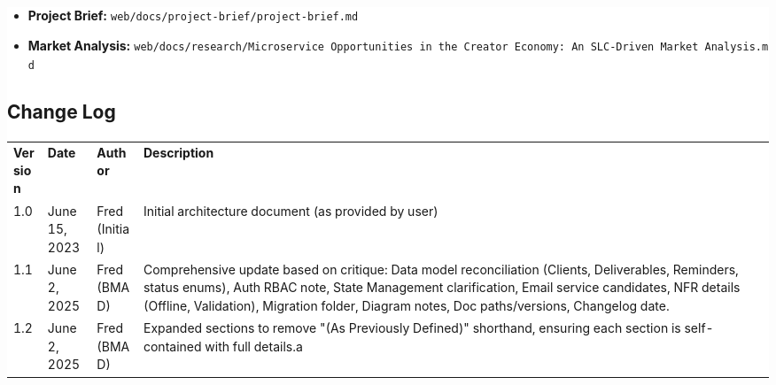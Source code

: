 - **Project Brief:** `web/docs/project-brief/project-brief.md`

- **Market Analysis:** `web/docs/research/Microservice Opportunities in the Creator Economy: An SLC-Driven Market Analysis.md`


## Change Log

|             |               |                |                                                                                                                                                                                                                                                                                                       |
| ----------- | ------------- | -------------- | ----------------------------------------------------------------------------------------------------------------------------------------------------------------------------------------------------------------------------------------------------------------------------------------------------- |
| **Version** | **Date**      | **Author**     | **Description**                                                                                                                                                                                                                                                                                       |
| 1.0         | June 15, 2023 | Fred (Initial) | Initial architecture document (as provided by user)                                                                                                                                                                                                                                                   |
| 1.1         | June 2, 2025  | Fred (BMAD)    | Comprehensive update based on critique: Data model reconciliation (Clients, Deliverables, Reminders, status enums), Auth RBAC note, State Management clarification, Email service candidates, NFR details (Offline, Validation), Migration folder, Diagram notes, Doc paths/versions, Changelog date. |
| 1.2         | June 2, 2025  | Fred (BMAD)    | Expanded sections to remove "(As Previously Defined)" shorthand, ensuring each section is self-contained with full details.a                                                                                                                                                                          |
